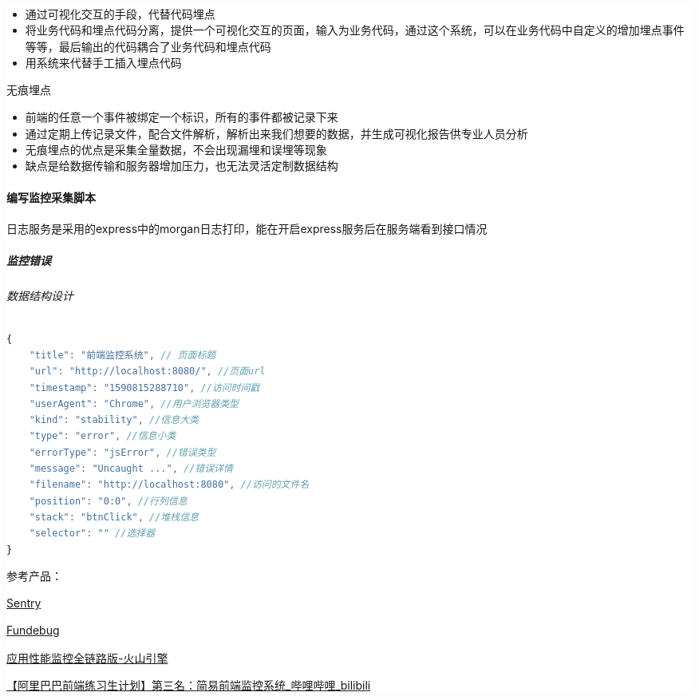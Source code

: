+ 通过可视化交互的手段，代替代码埋点
+ 将业务代码和埋点代码分离，提供一个可视化交互的页面，输入为业务代码，通过这个系统，可以在业务代码中自定义的增加埋点事件等等，最后输出的代码耦合了业务代码和埋点代码
+ 用系统来代替手工插入埋点代码



无痕埋点

+ 前端的任意一个事件被绑定一个标识，所有的事件都被记录下来
+ 通过定期上传记录文件，配合文件解析，解析出来我们想要的数据，并生成可视化报告供专业人员分析
+ 无痕埋点的优点是采集全量数据，不会出现漏埋和误埋等现象
+ 缺点是给数据传输和服务器增加压力，也无法灵活定制数据结构





#### 编写监控采集脚本



日志服务是采用的express中的morgan日志打印，能在开启express服务后在服务端看到接口情况



##### 监控错误

###### 数据结构设计

```js
{
	"title": "前端监控系统", // 页面标题
	"url": "http://localhost:8080/", //页面url
	"timestamp": "1590815288710", //访问时间戳
	"userAgent": "Chrome", //用户浏览器类型
	"kind": "stability", //信息大类
	"type": "error", //信息小类
	"errorType": "jsError", //错误类型
	"message": "Uncaught ...", //错误详情
	"filename": "http://localhost:8080", //访问的文件名
	"position": "0:0", //行列信息
	"stack": "btnClick", //堆栈信息
	"selector": "" //选择器
}
```











参考产品：

[Sentry](https://github.com/getsentry/sentry)

[Fundebug](https://www.fundebug.com/)

[ 应用性能监控全链路版-火山引擎](https://www.volcengine.com/docs/6431/69877)

[【阿里巴巴前端练习生计划】第三名：简易前端监控系统_哔哩哔哩_bilibili](https://www.bilibili.com/video/BV1AZ4y1w7Ma?spm_id_from=333.337.search-card.all.click&vd_source=d4a673f7f31aa9321bfa2bfb723f8807)
